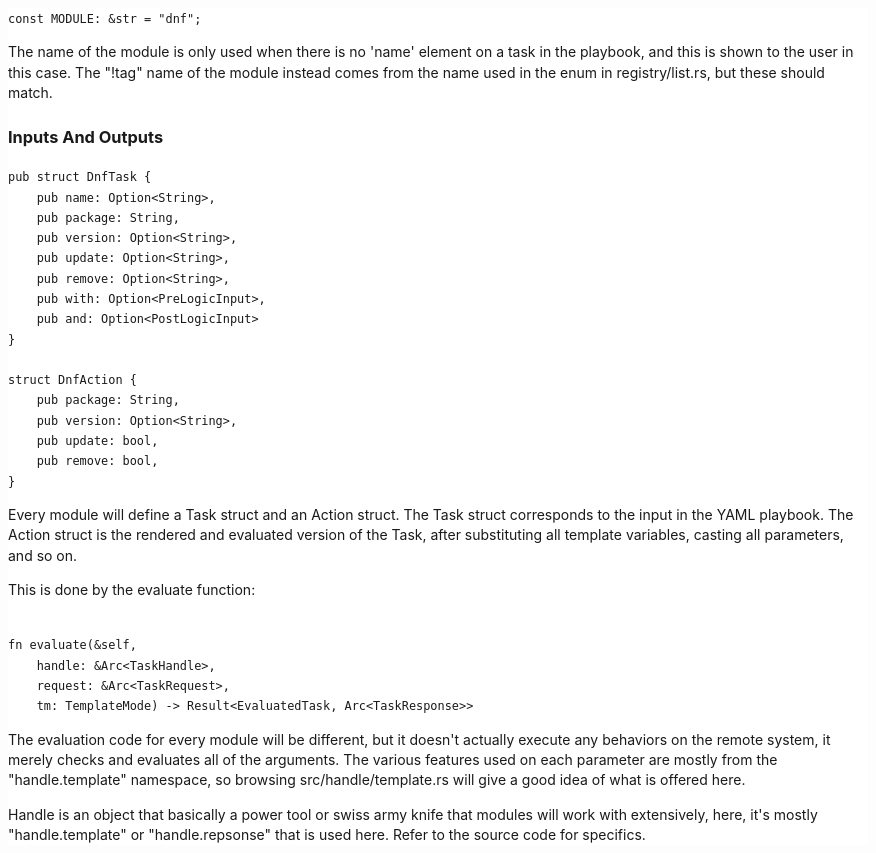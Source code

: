 ```
const MODULE: &str = "dnf";
```

The name of the module is only used when there is no 'name' element on a task in the playbook, and this is shown to the user in this case.  The "!tag" name of the module instead comes from the name used in the enum in registry/list.rs, but these should match.



### Inputs And Outputs



```
pub struct DnfTask {
    pub name: Option<String>,
    pub package: String,
    pub version: Option<String>,
    pub update: Option<String>,
    pub remove: Option<String>,
    pub with: Option<PreLogicInput>,
    pub and: Option<PostLogicInput>
}

struct DnfAction {
    pub package: String,
    pub version: Option<String>,
    pub update: bool,
    pub remove: bool,
}

```

Every module will define a Task struct and an Action struct.  The Task struct corresponds to the input in the YAML playbook.  The Action struct is the rendered and evaluated version of the Task, after substituting all template variables, casting all parameters, and so on.

This is done by the evaluate function:

```

fn evaluate(&self, 
    handle: &Arc<TaskHandle>, 
    request: &Arc<TaskRequest>, 
    tm: TemplateMode) -> Result<EvaluatedTask, Arc<TaskResponse>> 
```

The evaluation code for every module will be different, but it doesn't actually execute any behaviors on the remote system, it merely checks and evaluates all of the arguments.  The various features used on each parameter are mostly from the "handle.template" namespace, so browsing src/handle/template.rs will give a good idea of what is offered here.

Handle is an object that basically a power tool or swiss army knife that modules will work with extensively, here, it's mostly "handle.template" or "handle.repsonse" that is used here.  Refer to the source code for specifics.
